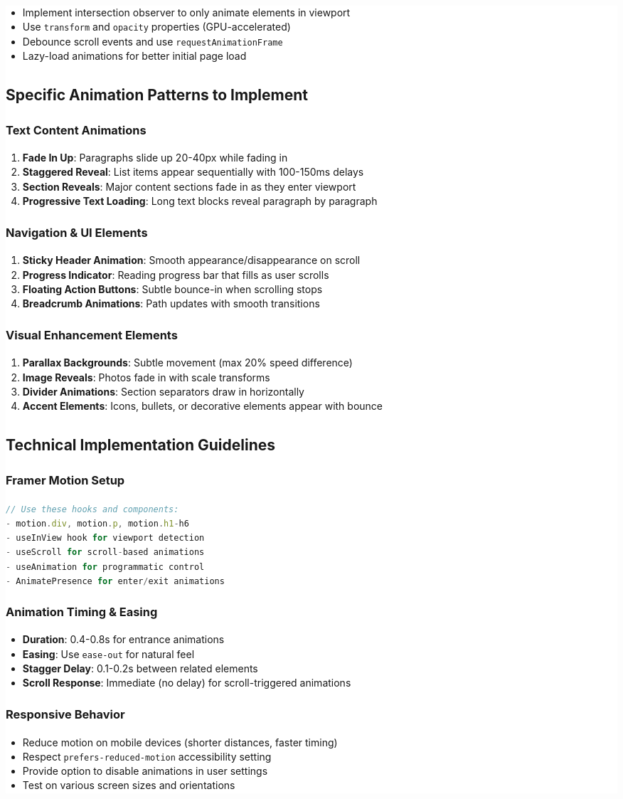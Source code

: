 -   Implement intersection observer to only animate elements in viewport
-   Use `transform` and `opacity` properties (GPU-accelerated)
-   Debounce scroll events and use `requestAnimationFrame`
-   Lazy-load animations for better initial page load

## Specific Animation Patterns to Implement

### **Text Content Animations**

1. **Fade In Up**: Paragraphs slide up 20-40px while fading in
2. **Staggered Reveal**: List items appear sequentially with 100-150ms delays
3. **Section Reveals**: Major content sections fade in as they enter viewport
4. **Progressive Text Loading**: Long text blocks reveal paragraph by paragraph

### **Navigation & UI Elements**

1. **Sticky Header Animation**: Smooth appearance/disappearance on scroll
2. **Progress Indicator**: Reading progress bar that fills as user scrolls
3. **Floating Action Buttons**: Subtle bounce-in when scrolling stops
4. **Breadcrumb Animations**: Path updates with smooth transitions

### **Visual Enhancement Elements**

1. **Parallax Backgrounds**: Subtle movement (max 20% speed difference)
2. **Image Reveals**: Photos fade in with scale transforms
3. **Divider Animations**: Section separators draw in horizontally
4. **Accent Elements**: Icons, bullets, or decorative elements appear with bounce

## Technical Implementation Guidelines

### **Framer Motion Setup**

```javascript
// Use these hooks and components:
- motion.div, motion.p, motion.h1-h6
- useInView hook for viewport detection
- useScroll for scroll-based animations
- useAnimation for programmatic control
- AnimatePresence for enter/exit animations
```

### **Animation Timing & Easing**

-   **Duration**: 0.4-0.8s for entrance animations
-   **Easing**: Use `ease-out` for natural feel
-   **Stagger Delay**: 0.1-0.2s between related elements
-   **Scroll Response**: Immediate (no delay) for scroll-triggered animations

### **Responsive Behavior**

-   Reduce motion on mobile devices (shorter distances, faster timing)
-   Respect `prefers-reduced-motion` accessibility setting
-   Provide option to disable animations in user settings
-   Test on various screen sizes and orientations
